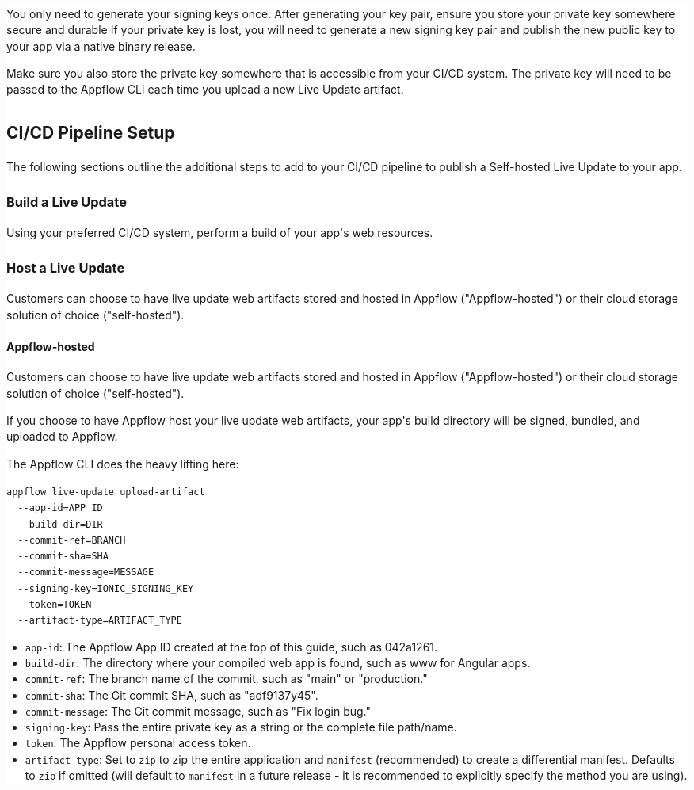 You only need to generate your signing keys once. After generating your key pair, ensure you store your private key somewhere secure and durable If your private key is lost, you will need to generate a new signing key pair and publish the new public key to your app via a native binary release.

Make sure you also store the private key somewhere that is accessible from your CI/CD system. The private key will need to be passed to the Appflow CLI each time you upload a new Live Update artifact.


## CI/CD Pipeline Setup

The following sections outline the additional steps to add to your CI/CD pipeline to publish a Self-hosted Live Update to your app.

### Build a Live Update

Using your preferred CI/CD system, perform a build of your app's web resources.

### Host a Live Update

Customers can choose to have live update web artifacts stored and hosted in Appflow ("Appflow-hosted") or their cloud storage solution of choice ("self-hosted").

#### Appflow-hosted

Customers can choose to have live update web artifacts stored and hosted in Appflow ("Appflow-hosted") or their cloud storage solution of choice ("self-hosted").

If you choose to have Appflow host your live update web artifacts, your app's build directory will be signed, bundled, and uploaded to Appflow.

The Appflow CLI does the heavy lifting here:

```
appflow live-update upload-artifact
  --app-id=APP_ID
  --build-dir=DIR
  --commit-ref=BRANCH
  --commit-sha=SHA
  --commit-message=MESSAGE
  --signing-key=IONIC_SIGNING_KEY
  --token=TOKEN
  --artifact-type=ARTIFACT_TYPE
```

- `app-id`: The Appflow App ID created at the top of this guide, such as 042a1261.
- `build-dir`: The directory where your compiled web app is found, such as www for Angular apps.
- `commit-ref`: The branch name of the commit, such as "main" or "production."
- `commit-sha`: The Git commit SHA, such as "adf9137y45".
- `commit-message`: The Git commit message, such as "Fix login bug."
- `signing-key`: Pass the entire private key as a string or the complete file path/name.
- `token`: The Appflow personal access token.
- `artifact-type`: Set to `zip` to zip the entire application and `manifest` (recommended) to create a differential manifest. Defaults to `zip` if omitted (will default to `manifest` in a future release - it is recommended to explicitly specify the method you are using).
